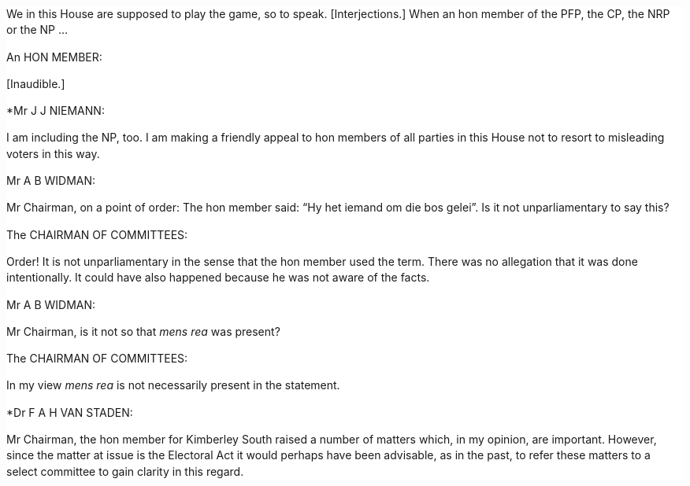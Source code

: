 <p>We in this House are supposed to play the game, so to speak. [Interjections.] When an hon member of the PFP, the CP, the NRP or the NP &#x2026;</p>

</speech>

<speech by="#hon_member">

<from>An <person refersTo="hansard_za">HON MEMBER</person>:</from>

<p>[Inaudible.]</p>

</speech>

<speech by="#niemann">

<from>*Mr <person refersTo="hansard_za">J J NIEMANN</person>:</from>

<p>I am including the NP, too. I am making a friendly appeal to hon members of all parties in this House not to resort to misleading voters in this way.</p>

</speech>

<speech by="#widman">

<from>Mr <person refersTo="hansard_za">A B WIDMAN</person>:</from>

<p>Mr Chairman, on a point of order: The hon member said: &#x201C;Hy het iemand om die bos gelei&#x201D;. Is it not unparliamentary to say this?</p>

</speech>

<speech by="#chairman_of_committees">

<from>The <person refersTo="hansard_za">CHAIRMAN OF COMMITTEES</person>:</from>

<p>Order! It is not unparliamentary in the sense that the hon member used the term. There was no allegation that it was done intentionally. It could have also happened because he was not aware of the facts.</p>

</speech>

<speech by="#widman">

<from>Mr <person refersTo="hansard_za">A B WIDMAN</person>:</from>

<p>Mr Chairman, is it not so that <i>mens rea</i> was present?</p>

</speech>

<speech by="#chairman_of_committees">

<from>The <person refersTo="hansard_za">CHAIRMAN OF COMMITTEES</person>:</from>

<p>In my view <i>mens rea</i> is not necessarily present in the statement.</p>

</speech>

<speech by="#van_staden">

<from>*Dr <person refersTo="hansard_za">F A H VAN STADEN</person>:</from>

<p>Mr Chairman, the hon member for Kimberley South raised a number of matters which, in my opinion, are important. However, since the matter at issue is the Electoral Act it would perhaps have been advisable, as in the past, to refer these matters to a select committee to gain clarity in this regard.</p>
